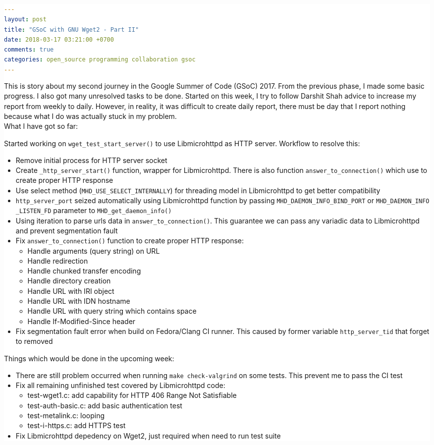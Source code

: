 ```yaml
---
layout: post
title: "GSoC with GNU Wget2 - Part II"
date: 2018-03-17 03:21:00 +0700
comments: true
categories: open_source programming collaboration gsoc
---
```


This is story about my second journey in the Google Summer of Code (GSoC) 2017.
From the previous phase, I made some basic progress. I also got many unresolved
tasks to be done. Started on this week, I try to follow Darshit Shah advice to
increase my report from weekly to daily. However, in reality, it was difficult
to create daily report, there must be day that I report nothing because what I
do was actually stuck in my problem.  
What I have got so far:

Started working on `wget_test_start_server()` to use Libmicrohttpd as HTTP
server. Workflow to resolve this:

- Remove initial process for HTTP server socket
- Create `_http_server_start()` function, wrapper for Libmicrohttpd. There is
  also function `answer_to_connection()` which use to create proper HTTP
  response
- Use select method (`MHD_USE_SELECT_INTERNALLY`) for threading model in
  Libmicrohttpd to get better compatibility
- `http_server_port` seized automatically using Libmicrohttpd function by
  passing `MHD_DAEMON_INFO_BIND_PORT` or `MHD_DAEMON_INFO_LISTEN_FD` parameter to
  `MHD_get_daemon_info()`
- Using iteration to parse urls data in `answer_to_connection()`. This
  guarantee we can pass any variadic data to Libmicrohttpd and prevent
  segmentation fault
- Fix `answer_to_connection()` function to create proper HTTP response:
  - Handle arguments (query string) on URL
  - Handle redirection
  - Handle chunked transfer encoding
  - Handle directory creation
  - Handle URL with IRI object
  - Handle URL with IDN hostname
  - Handle URL with query string which contains space
  - Handle If-Modified-Since header
- Fix segmentation fault error when build on Fedora/Clang CI runner. This
  caused by former variable `http_server_tid` that forget to removed

Things which would be done in the upcoming week:

* There are still problem occurred when running `make check-valgrind` on some
  tests. This prevent me to pass the CI test
* Fix all remaining unfinished test covered by Libmicrohttpd code:
  - test-wget1.c: add capability for HTTP 406 Range Not Satisfiable
  - test-auth-basic.c: add basic authentication test
  - test-metalink.c: looping
  - test-i-https.c: add HTTPS test
* Fix Libmicrohttpd depedency on Wget2, just required when need to run test
  suite
